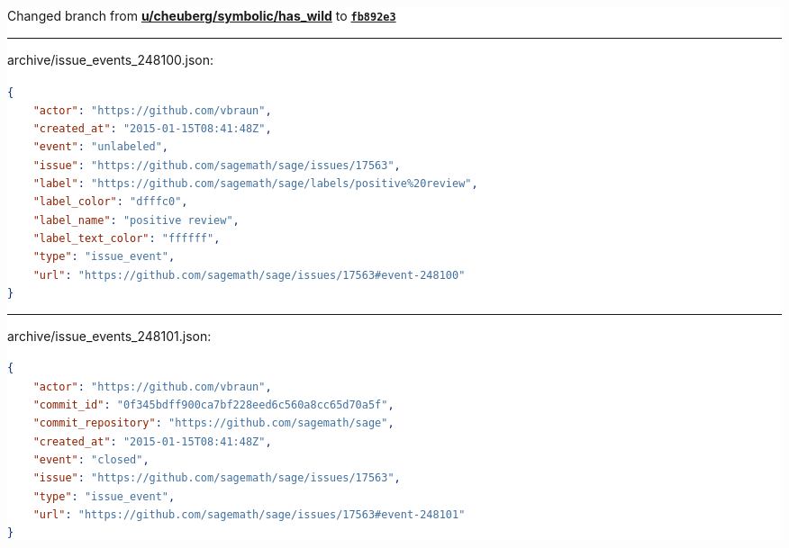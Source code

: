 Changed branch from **[u/cheuberg/symbolic/has_wild](https://github.com/sagemath/sagetrac-mirror/tree/u/cheuberg/symbolic/has_wild)** to **[`fb892e3`](https://github.com/sagemath/sagetrac-mirror/commit/fb892e3b10f2a6b708c70ea3b579ac3ce3d03907)**



---

archive/issue_events_248100.json:
```json
{
    "actor": "https://github.com/vbraun",
    "created_at": "2015-01-15T08:41:48Z",
    "event": "unlabeled",
    "issue": "https://github.com/sagemath/sage/issues/17563",
    "label": "https://github.com/sagemath/sage/labels/positive%20review",
    "label_color": "dfffc0",
    "label_name": "positive review",
    "label_text_color": "ffffff",
    "type": "issue_event",
    "url": "https://github.com/sagemath/sage/issues/17563#event-248100"
}
```



---

archive/issue_events_248101.json:
```json
{
    "actor": "https://github.com/vbraun",
    "commit_id": "0f345bdff900ca7bf228eed6c560a8cc65d70a5f",
    "commit_repository": "https://github.com/sagemath/sage",
    "created_at": "2015-01-15T08:41:48Z",
    "event": "closed",
    "issue": "https://github.com/sagemath/sage/issues/17563",
    "type": "issue_event",
    "url": "https://github.com/sagemath/sage/issues/17563#event-248101"
}
```
